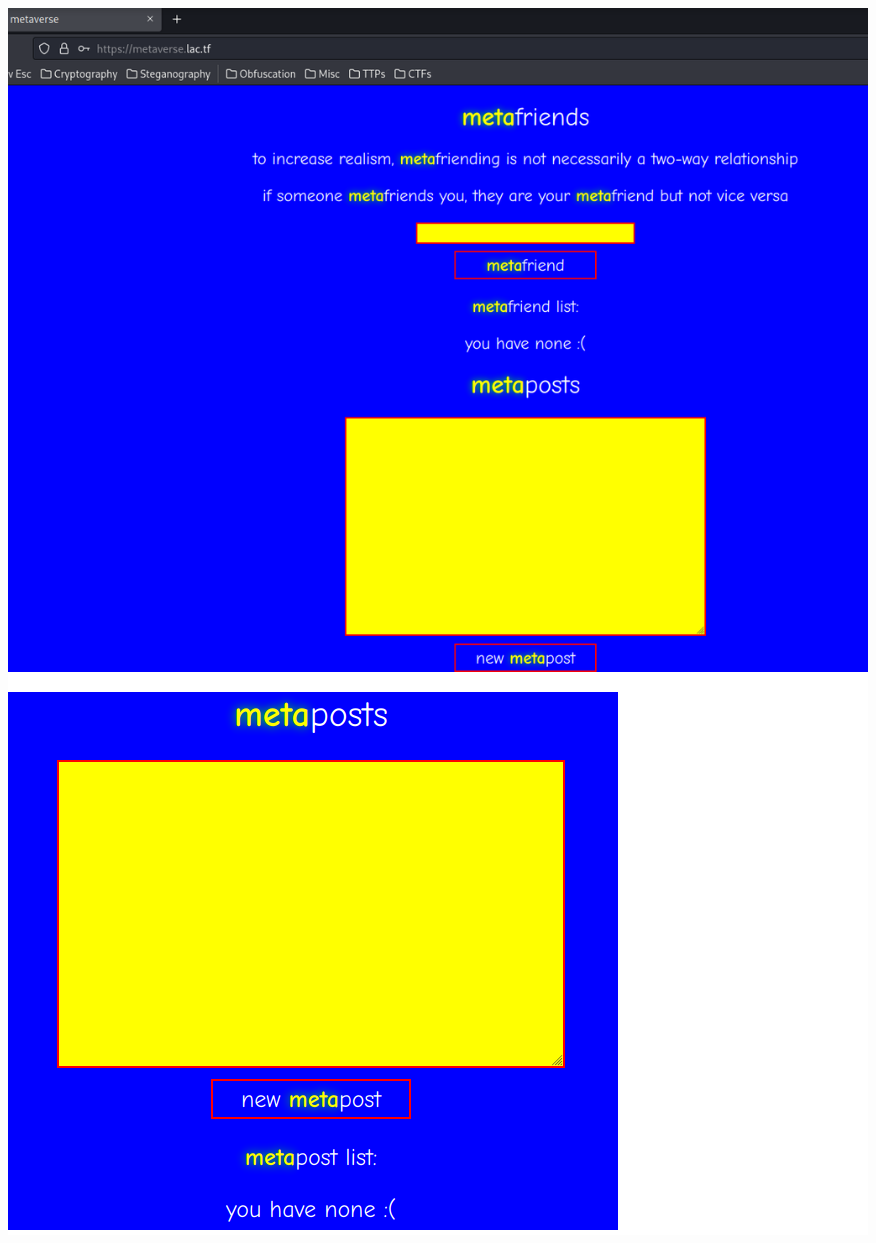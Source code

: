 ![](https://github.com/siunam321/CTF-Writeups/blob/main/LA-CTF-2023/images/Pasted%20image%2020230211125025.png)

![](https://github.com/siunam321/CTF-Writeups/blob/main/LA-CTF-2023/images/Pasted%20image%2020230211125035.png)
